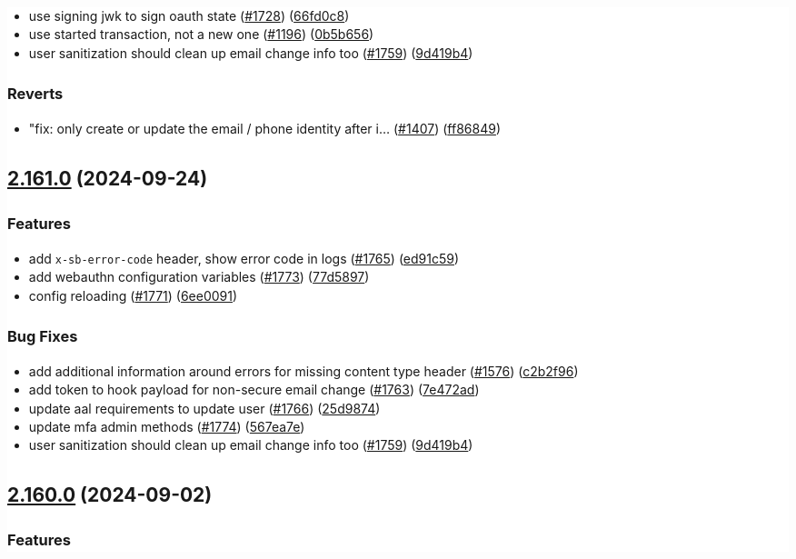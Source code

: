 * use signing jwk to sign oauth state ([#1728](https://github.com/klajdi369/auth/issues/1728)) ([66fd0c8](https://github.com/klajdi369/auth/commit/66fd0c8434388bbff1e1bf02f40517aca0e9d339))
* use started transaction, not a new one ([#1196](https://github.com/klajdi369/auth/issues/1196)) ([0b5b656](https://github.com/klajdi369/auth/commit/0b5b656d1ed0870fcf9fc4b09273055d5a5b8edc))
* user sanitization should clean up email change info too ([#1759](https://github.com/klajdi369/auth/issues/1759)) ([9d419b4](https://github.com/klajdi369/auth/commit/9d419b400f0637b10e5c235b8fd5bac0d69352bd))


### Reverts

* "fix: only create or update the email / phone identity after i… ([#1407](https://github.com/klajdi369/auth/issues/1407)) ([ff86849](https://github.com/klajdi369/auth/commit/ff868493169a0d9ac18b66058a735197b1df5b9b))

## [2.161.0](https://github.com/supabase/auth/compare/v2.160.0...v2.161.0) (2024-09-24)


### Features

* add `x-sb-error-code` header, show error code in logs ([#1765](https://github.com/supabase/auth/issues/1765)) ([ed91c59](https://github.com/supabase/auth/commit/ed91c59aa332738bd0ac4b994aeec2cdf193a068))
* add webauthn configuration variables ([#1773](https://github.com/supabase/auth/issues/1773)) ([77d5897](https://github.com/supabase/auth/commit/77d58976ae624dbb7f8abee041dd4557aab81109))
* config reloading ([#1771](https://github.com/supabase/auth/issues/1771)) ([6ee0091](https://github.com/supabase/auth/commit/6ee009163bfe451e2a0b923705e073928a12c004))


### Bug Fixes

* add additional information around errors for missing content type header ([#1576](https://github.com/supabase/auth/issues/1576)) ([c2b2f96](https://github.com/supabase/auth/commit/c2b2f96f07c97c15597cd972b1cd672238d87cdc))
* add token to hook payload for non-secure email change ([#1763](https://github.com/supabase/auth/issues/1763)) ([7e472ad](https://github.com/supabase/auth/commit/7e472ad72042e86882dab3fddce9fafa66a8236c))
* update aal requirements to update user ([#1766](https://github.com/supabase/auth/issues/1766)) ([25d9874](https://github.com/supabase/auth/commit/25d98743f6cc2cca2b490a087f468c8556ec5e44))
* update mfa admin methods ([#1774](https://github.com/supabase/auth/issues/1774)) ([567ea7e](https://github.com/supabase/auth/commit/567ea7ebd18eacc5e6daea8adc72e59e94459991))
* user sanitization should clean up email change info too ([#1759](https://github.com/supabase/auth/issues/1759)) ([9d419b4](https://github.com/supabase/auth/commit/9d419b400f0637b10e5c235b8fd5bac0d69352bd))

## [2.160.0](https://github.com/supabase/auth/compare/v2.159.2...v2.160.0) (2024-09-02)


### Features
